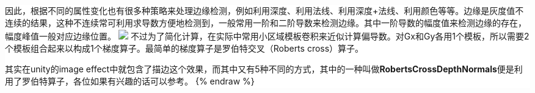 因此，根据不同的属性变化也有很多种策略来处理边缘检测，例如利用深度、利用法线、利用深度+法线、利用颜色等等。边缘是灰度值不连续的结果，这种不连续常可利用求导数方便地检测到，一般常用一阶和二阶导数来检测边缘。其中一阶导数的幅度值来检测边缘的存在，幅度峰值一般对应边缘位置。
![](e5ac7bb.png)
不过为了简化计算，在实际中常用小区域模板卷积来近似计算偏导数。对Gx和Gy各用1个模板，所以需要2个模板组合起来以构成1个梯度算子。最简单的梯度算子是罗伯特交叉（Roberts cross）算子。

其实在unity的image effect中就包含了描边这个效果，而其中又有5种不同的方式，其中的一种叫做**RobertsCrossDepthNormals**便是利用了罗伯特算子，各位如果有兴趣的话可以参考。
{% endraw %}